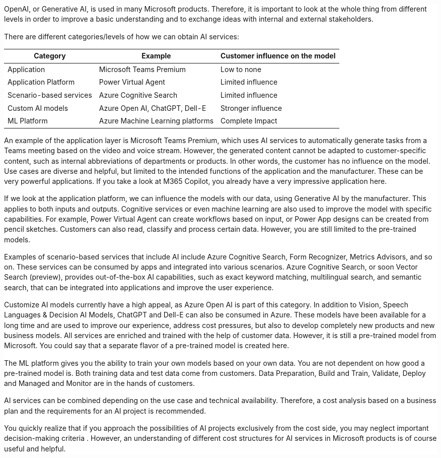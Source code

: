 OpenAI, or Generative AI, is used in many Microsoft products. Therefore, it is important to look at the whole thing from different levels in order to improve a basic understanding and to exchange ideas with internal and external stakeholders. 

There are different categories/levels of how we can obtain AI services: 
 
| Category                | Example                    | Customer influence on the model |
|-------------------------|----------------------------|---------------------------------|
| Application             | Microsoft Teams Premium    | Low to none                     |
| Application Platform    | Power Virtual Agent         | Limited influence               |
| Scenario-based services | Azure Cognitive Search      | Limited influence               |
| Custom AI models        | Azure Open AI, ChatGPT, Dell-E | Stronger influence           |
| ML Platform             | Azure Machine Learning platforms | Complete Impact             |
 
An example of the application layer is Microsoft Teams Premium, which uses AI services to automatically generate tasks from a Teams meeting based on the video and voice stream. However, the generated content cannot be adapted to customer-specific content, such as internal abbreviations of departments or products. In other words, the customer has no influence on the model. Use cases are diverse and helpful, but limited to the intended functions of the application and the manufacturer. These can be very powerful applications. If you take a look at M365 Copilot, you already have a very impressive application here.
 
If we look at the application platform, we can influence the models with our data, using Generative AI by the manufacturer. This applies to both inputs and outputs. Cognitive services or even machine learning are also used to improve the model with specific capabilities. For example, Power Virtual Agent can create workflows based on input, or Power App designs can be created from pencil sketches. Customers can also read, classify and process certain data. However, you are still limited to the pre-trained models. 
 
Examples of scenario-based services that include AI include Azure Cognitive Search, Form Recognizer, Metrics Advisors, and so on. These services can be consumed by apps and integrated into various scenarios. Azure Cognitive Search, or soon Vector Search (preview), provides out-of-the-box AI capabilities, such as exact keyword matching, multilingual search, and semantic search, that can be integrated into applications and improve the user experience.
 
Customize AI models currently have a high appeal, as Azure Open AI is part of this category. In addition to Vision, Speech Languages & Decision AI Models, ChatGPT and Dell-E can also be consumed in Azure. These models have been available for a long time and are used to improve our experience, address cost pressures, but also to develop completely new products and new business models. All services are enriched and trained with the help of customer data. However, it is still a pre-trained model from Microsoft. You could say that a separate flavor of a pre-trained model is created here.
 
The ML platform gives you the ability to train your own models based on your own data. You are not dependent on how good a pre-trained model is. Both training data and test data come from customers. Data Preparation, Build and Train, Validate, Deploy and Managed and Monitor are in the hands of customers.

AI services can be combined depending on the use case and technical availability. Therefore, a cost analysis based on a business plan and the requirements for an AI project is recommended.
 
You quickly realize that if you approach the possibilities of AI projects exclusively from the cost side, you may neglect important decision-making criteria . However, an understanding of different cost structures for AI services in Microsoft products is of course useful and helpful. 
